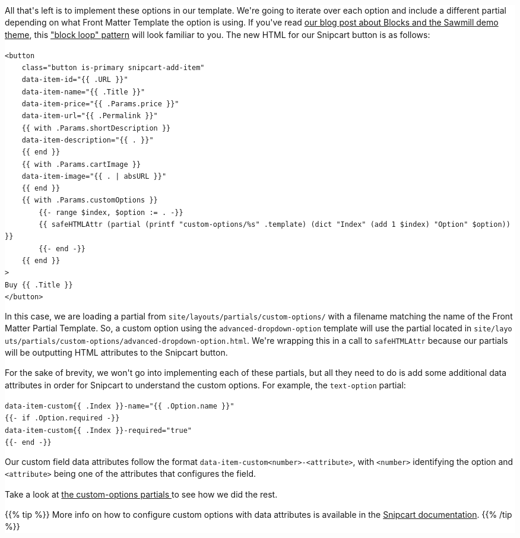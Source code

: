 All that's left is to implement these options in our template. We're going to iterate over each option and include a different partial depending on what Front Matter Template the option is using. If you've read [our blog post about Blocks and the Sawmill demo theme](https://forestry.io/blog/sawmill-layout-composer-for-hugo-and-forestry), this ["block loop" pattern](https://forestry.io/blog/sawmill-layout-composer-for-hugo-and-forestry/#hugo-example) will look familiar to you. The new HTML for our Snipcart button is as follows:

    <button
        class="button is-primary snipcart-add-item"
        data-item-id="{{ .URL }}"
        data-item-name="{{ .Title }}"
        data-item-price="{{ .Params.price }}"
        data-item-url="{{ .Permalink }}"
        {{ with .Params.shortDescription }}
        data-item-description="{{ . }}"
        {{ end }}
        {{ with .Params.cartImage }}
        data-item-image="{{ . | absURL }}"
        {{ end }}
        {{ with .Params.customOptions }}
            {{- range $index, $option := . -}}
            {{ safeHTMLAttr (partial (printf "custom-options/%s" .template) (dict "Index" (add 1 $index) "Option" $option)) }}
            {{- end -}}
        {{ end }}
    >
    Buy {{ .Title }}
    </button>

In this case, we are loading a partial from `site/layouts/partials/custom-options/` with a filename matching the name of the Front Matter Partial Template. So, a custom option using the `advanced-dropdown-option` template will use the partial located in `site/layouts/partials/custom-options/advanced-dropdown-option.html`. We're wrapping this in a call to `safeHTMLAttr` because our partials will be outputting HTML attributes to the Snipcart button.

For the sake of brevity, we won't go into implementing each of these partials, but all they need to do is add some additional data attributes in order for Snipcart to understand the custom options. For example, the `text-option` partial:

    data-item-custom{{ .Index }}-name="{{ .Option.name }}"
    {{- if .Option.required -}}
    data-item-custom{{ .Index }}-required="true"
    {{- end -}}

Our custom field data attributes follow the format `data-item-custom<number>-<attribute>`, with `<number>` identifying the option and `<attribute>` being one of the attributes that configures the field.

Take a look at [the custom-options partials ](https://github.com/dwalkr/snipcart-hugo-demo/tree/master/site/layouts/partials/custom-options) to see how we did the rest.

{{% tip %}}
More info on how to configure custom options with data attributes is available in the [Snipcart documentation](https://docs.snipcart.com/configuration/custom-fields).
{{% /tip %}}

